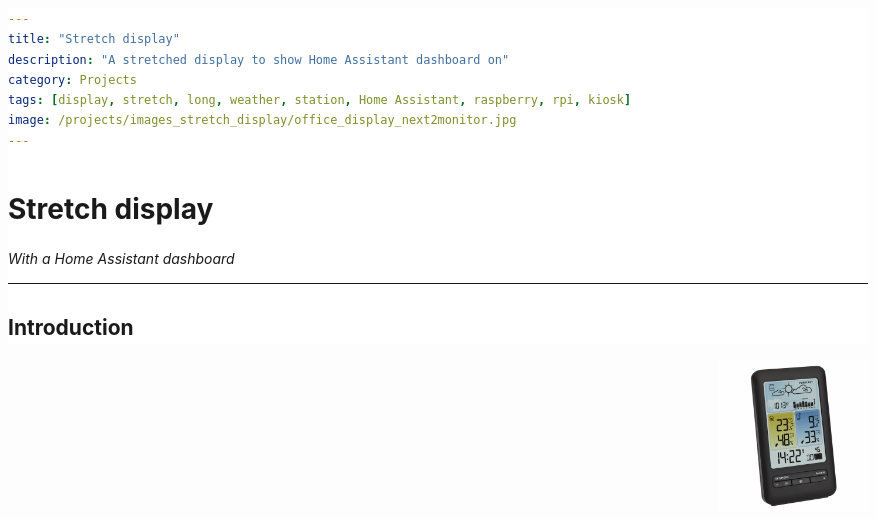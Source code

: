 ```yaml
---
title: "Stretch display"
description: "A stretched display to show Home Assistant dashboard on"
category: Projects
tags: [display, stretch, long, weather, station, Home Assistant, raspberry, rpi, kiosk]
image: /projects/images_stretch_display/office_display_next2monitor.jpg
---
```


# Stretch display
*With a Home Assistant dashboard*

---
## Introduction

<a href="index"><img src="images_stretch_display/basic_weather_station.jpg" style="float: right;margin-left:15px" alt="Old weather station" height="150px"></a>

[//]: # (I considered just using a normal tablet, but for me, it was quite big.)
[//]: # ()
[//]: # (* Auto switch tabs )
[//]: # (* Custom boot logo)
[//]: # (* Nice casing)
[//]: # ()
[//]: # (---)
[//]: # ()
[//]: # (RPI OS 64 bit )
[//]: # (activate wifi)
[//]: # ()
[//]: # (activate SSH)
[//]: # ()
[//]: # (Raspberry Pi Kiosk mode)
[//]: # ()
[//]: # (Auto boot with full screen Home Assistant url in a Chrome window.)
[//]: # ()
[//]: # (sudo raspi-config)
[//]: # ()
[//]: # (wayland RPI 4 + 5)
[//]: # (https://www.raspberrypi.com/tutorials/how-to-use-a-raspberry-pi-in-kiosk-mode/)
[//]: # ()
[//]: # (X11 RPI 3)
[//]: # (sudo apt-get install matchbox-window-manager xautomation unclutter)
[//]: # ()
[//]: # ()
[//]: # (vim /home/pi/.config/lxsession/LXDE-pi/autostart)
[//]: # ()
[//]: # (```yaml)
[//]: # ({% raw %})
[//]: # (@xset s off)
[//]: # (@xset -dpms)
[//]: # (@xset s noblank)
[//]: # (@chromium-browser --kiosk -disable-translate --hide-scrollbars -enable-features=OverlayScrollbar,OverlayScrollbarFlashAfterAnyScrollUpdate,OverlayScrollbarFlashWhenMouseEnter --app=http://192.168.1.100:8123/stretch-display/0)
[//]: # (@unclutter -idle 0)
[//]: # ({% endraw %})
[//]: # (```)
[//]: # ()
[//]: # (https://www.espboards.dev/blog/raspberry-lcd-screen-homeassistant/)
[//]: # (ander 3 maanden actieve login )
[//]: # ()
[//]: # (---)
[//]: # ()